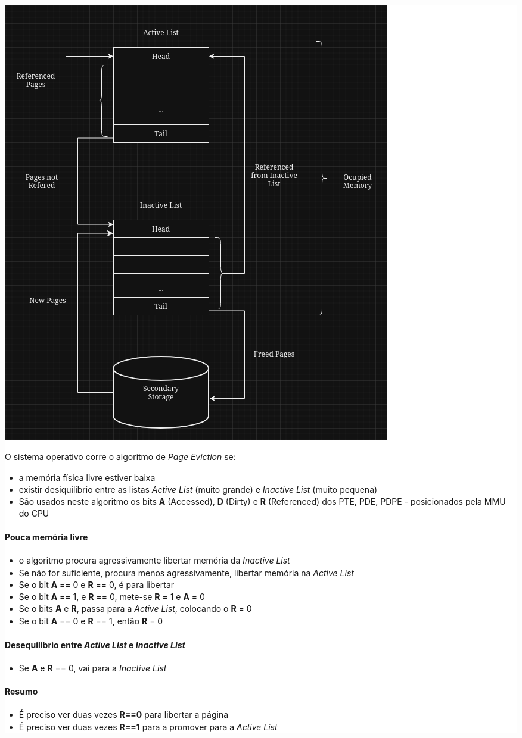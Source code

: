 ![Page Eviction](../img/pageEviction.png)

O sistema operativo corre o algoritmo de *Page Eviction* se:

- a memória física livre estiver baixa
- existir desiquilibrio entre as listas *Active List* (muito grande) e *Inactive List* (muito pequena)
- São usados neste algoritmo os bits **A** (Accessed), **D** (Dirty) e **R** (Referenced) dos PTE, PDE, PDPE - posicionados pela MMU do CPU

#### Pouca memória livre

- o algoritmo procura agressivamente libertar memória da *Inactive List*
- Se não for suficiente, procura menos agressivamente, libertar memória na *Active List*
- Se o bit **A** == 0 e **R** == 0, é para libertar
- Se o bit **A** == 1, e **R** == 0, mete-se **R** = 1 e **A** = 0
- Se o bits **A** e **R**, passa para a *Active List*, colocando o **R** = 0
- Se o bit **A** == 0 e **R** == 1, então **R** = 0

#### Desequilibrio entre *Active List* e *Inactive List*

- Se **A** e **R** == 0, vai para a *Inactive List*

#### Resumo

- É preciso ver duas vezes **R==0** para libertar a página
- É preciso ver duas vezes **R==1** para a promover para a *Active List*

 
